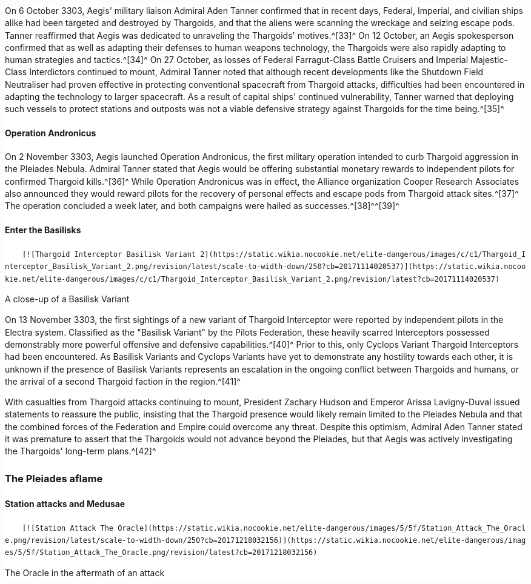 On 6 October 3303, Aegis' military liaison Admiral Aden Tanner confirmed that in recent days, Federal, Imperial, and civilian ships alike had been targeted and destroyed by Thargoids, and that the aliens were scanning the wreckage and seizing escape pods. Tanner reaffirmed that Aegis was dedicated to unraveling the Thargoids' motives.^[33]^ On 12 October, an Aegis spokesperson confirmed that as well as adapting their defenses to human weapons technology, the Thargoids were also rapidly adapting to human strategies and tactics.^[34]^ On 27 October, as losses of Federal Farragut-Class Battle Cruisers and Imperial Majestic-Class Interdictors continued to mount, Admiral Tanner noted that although recent developments like the Shutdown Field Neutraliser had proven effective in protecting conventional spacecraft from Thargoid attacks, difficulties had been encountered in adapting the technology to larger spacecraft. As a result of capital ships' continued vulnerability, Tanner warned that deploying such vessels to protect stations and outposts was not a viable defensive strategy against Thargoids for the time being.^[35]^

#### Operation Andronicus

On 2 November 3303, Aegis launched Operation Andronicus, the first military operation intended to curb Thargoid aggression in the Pleiades Nebula. Admiral Tanner stated that Aegis would be offering substantial monetary rewards to independent pilots for confirmed Thargoid kills.^[36]^ While Operation Andronicus was in effect, the Alliance organization Cooper Research Associates also announced they would reward pilots for the recovery of personal effects and escape pods from Thargoid attack sites.^[37]^ The operation concluded a week later, and both campaigns were hailed as successes.^[38]^^[39]^

#### Enter the Basilisks

 	 	[![Thargoid Interceptor Basilisk Variant 2](https://static.wikia.nocookie.net/elite-dangerous/images/c/c1/Thargoid_Interceptor_Basilisk_Variant_2.png/revision/latest/scale-to-width-down/250?cb=20171114020537)](https://static.wikia.nocookie.net/elite-dangerous/images/c/c1/Thargoid_Interceptor_Basilisk_Variant_2.png/revision/latest?cb=20171114020537) 	 		 			 		 		 		 			
A close-up of a Basilisk Variant
 		 	 

On 13 November 3303, the first sightings of a new variant of Thargoid Interceptor were reported by independent pilots in the Electra system. Classified as the "Basilisk Variant" by the Pilots Federation, these heavily scarred Interceptors possessed demonstrably more powerful offensive and defensive capabilities.^[40]^ Prior to this, only Cyclops Variant Thargoid Interceptors had been encountered. As Basilisk Variants and Cyclops Variants have yet to demonstrate any hostility towards each other, it is unknown if the presence of Basilisk Variants represents an escalation in the ongoing conflict between Thargoids and humans, or the arrival of a second Thargoid faction in the region.^[41]^

With casualties from Thargoid attacks continuing to mount, President Zachary Hudson and Emperor Arissa Lavigny-Duval issued statements to reassure the public, insisting that the Thargoid presence would likely remain limited to the Pleiades Nebula and that the combined forces of the Federation and Empire could overcome any threat. Despite this optimism, Admiral Aden Tanner stated it was premature to assert that the Thargoids would not advance beyond the Pleiades, but that Aegis was actively investigating the Thargoids' long-term plans.^[42]^

### The Pleiades aflame

#### Station attacks and Medusae

 	 	[![Station Attack The Oracle](https://static.wikia.nocookie.net/elite-dangerous/images/5/5f/Station_Attack_The_Oracle.png/revision/latest/scale-to-width-down/250?cb=20171218032156)](https://static.wikia.nocookie.net/elite-dangerous/images/5/5f/Station_Attack_The_Oracle.png/revision/latest?cb=20171218032156) 	 		 			 		 		 		 			
The Oracle in the aftermath of an attack
 		 	 